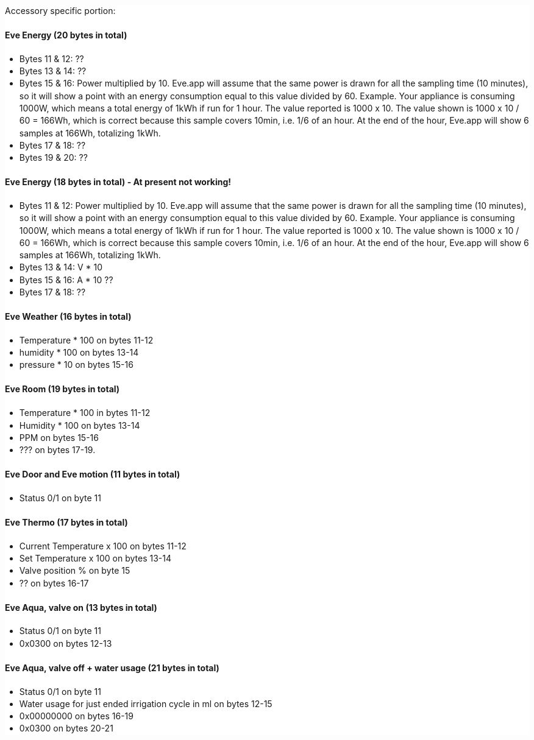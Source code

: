 Accessory specific portion:

#### Eve Energy (20 bytes in total)
* Bytes 11 & 12: ?? 
* Bytes 13 & 14: ?? 
* Bytes 15 & 16: Power multiplied by 10. Eve.app will assume that the same power is drawn for all the sampling time (10 minutes), so it will show a point with an energy consumption equal to this value divided by 60. Example. Your appliance is consuming 1000W, which means a total energy of 1kWh if run for 1 hour. The value reported is 1000 x 10. The value shown is 1000 x 10 / 60 = 166Wh, which is correct because this sample covers 10min, i.e. 1/6 of an hour. At the end of the hour, Eve.app will show 6 samples at 166Wh, totalizing 1kWh. 
* Bytes 17 & 18: ?? 
* Bytes 19 & 20: ??

#### Eve Energy (18 bytes in total) - At present not working!
* Bytes 11 & 12: Power multiplied by 10. Eve.app will assume that the same power is drawn for all the sampling time (10 minutes), so it will show a point with an energy consumption equal to this value divided by 60. Example. Your appliance is consuming 1000W, which means a total energy of 1kWh if run for 1 hour. The value reported is 1000 x 10. The value shown is 1000 x 10 / 60 = 166Wh, which is correct because this sample covers 10min, i.e. 1/6 of an hour. At the end of the hour, Eve.app will show 6 samples at 166Wh, totalizing 1kWh.  
* Bytes 13 & 14: V * 10 
* Bytes 15 & 16: A * 10 ??
* Bytes 17 & 18: ?? 

#### Eve Weather (16 bytes in total)
* Temperature * 100 on bytes 11-12
* humidity * 100 on bytes 13-14
* pressure * 10 on bytes 15-16

#### Eve Room (19 bytes in total)
* Temperature * 100  in bytes 11-12
* Humidity * 100 on bytes 13-14
* PPM on bytes 15-16
* ??? on bytes 17-19.

#### Eve Door and Eve motion (11 bytes in total)
* Status 0/1 on byte 11

#### Eve Thermo (17 bytes in total)
* Current Temperature x 100 on bytes 11-12
* Set Temperature x 100 on bytes 13-14
* Valve position % on byte 15
* ?? on bytes 16-17

#### Eve Aqua, valve on (13 bytes in total)
* Status 0/1 on byte 11
* 0x0300 on bytes 12-13

#### Eve Aqua, valve off + water usage (21 bytes in total)
* Status 0/1 on byte 11
* Water usage for just ended irrigation cycle in ml on bytes 12-15
* 0x00000000 on bytes 16-19
* 0x0300 on bytes 20-21

